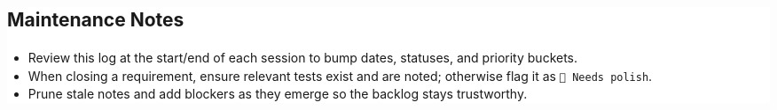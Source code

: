 ## Maintenance Notes
- Review this log at the start/end of each session to bump dates, statuses, and priority buckets.
- When closing a requirement, ensure relevant tests exist and are noted; otherwise flag it as `🔄 Needs polish`.
- Prune stale notes and add blockers as they emerge so the backlog stays trustworthy.
